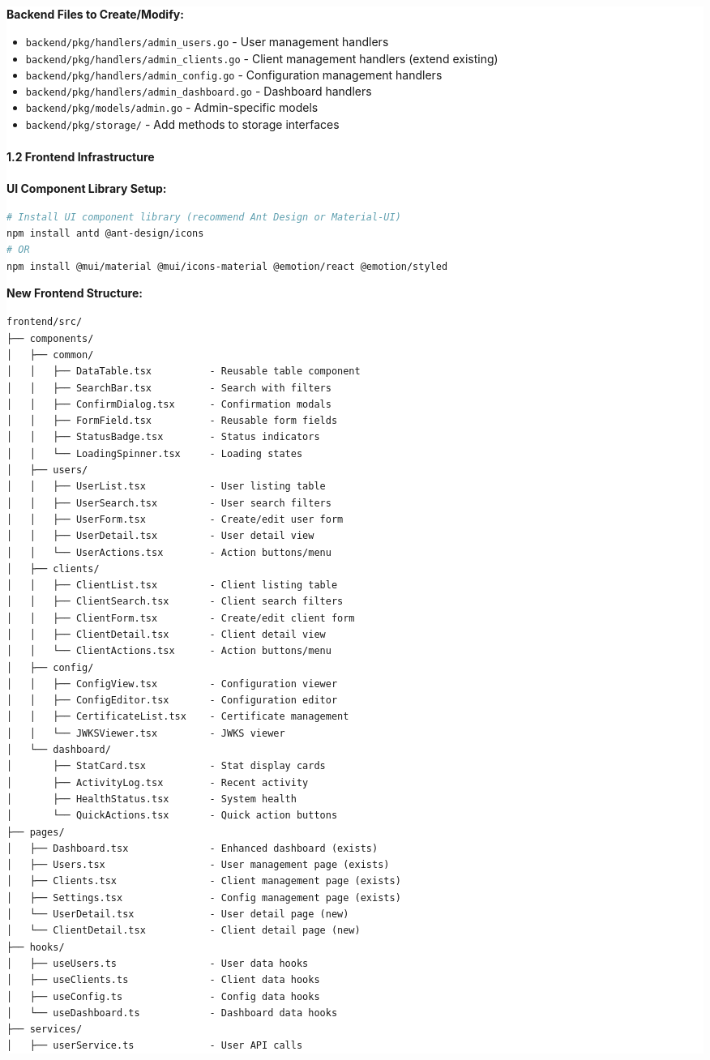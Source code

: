 
**Backend Files to Create/Modify:**
- `backend/pkg/handlers/admin_users.go` - User management handlers
- `backend/pkg/handlers/admin_clients.go` - Client management handlers (extend existing)
- `backend/pkg/handlers/admin_config.go` - Configuration management handlers
- `backend/pkg/handlers/admin_dashboard.go` - Dashboard handlers
- `backend/pkg/models/admin.go` - Admin-specific models
- `backend/pkg/storage/` - Add methods to storage interfaces

#### 1.2 Frontend Infrastructure

**UI Component Library Setup:**
```bash
# Install UI component library (recommend Ant Design or Material-UI)
npm install antd @ant-design/icons
# OR
npm install @mui/material @mui/icons-material @emotion/react @emotion/styled
```

**New Frontend Structure:**
```
frontend/src/
├── components/
│   ├── common/
│   │   ├── DataTable.tsx          - Reusable table component
│   │   ├── SearchBar.tsx          - Search with filters
│   │   ├── ConfirmDialog.tsx      - Confirmation modals
│   │   ├── FormField.tsx          - Reusable form fields
│   │   ├── StatusBadge.tsx        - Status indicators
│   │   └── LoadingSpinner.tsx     - Loading states
│   ├── users/
│   │   ├── UserList.tsx           - User listing table
│   │   ├── UserSearch.tsx         - User search filters
│   │   ├── UserForm.tsx           - Create/edit user form
│   │   ├── UserDetail.tsx         - User detail view
│   │   └── UserActions.tsx        - Action buttons/menu
│   ├── clients/
│   │   ├── ClientList.tsx         - Client listing table
│   │   ├── ClientSearch.tsx       - Client search filters
│   │   ├── ClientForm.tsx         - Create/edit client form
│   │   ├── ClientDetail.tsx       - Client detail view
│   │   └── ClientActions.tsx      - Action buttons/menu
│   ├── config/
│   │   ├── ConfigView.tsx         - Configuration viewer
│   │   ├── ConfigEditor.tsx       - Configuration editor
│   │   ├── CertificateList.tsx    - Certificate management
│   │   └── JWKSViewer.tsx         - JWKS viewer
│   └── dashboard/
│       ├── StatCard.tsx           - Stat display cards
│       ├── ActivityLog.tsx        - Recent activity
│       ├── HealthStatus.tsx       - System health
│       └── QuickActions.tsx       - Quick action buttons
├── pages/
│   ├── Dashboard.tsx              - Enhanced dashboard (exists)
│   ├── Users.tsx                  - User management page (exists)
│   ├── Clients.tsx                - Client management page (exists)
│   ├── Settings.tsx               - Config management page (exists)
│   └── UserDetail.tsx             - User detail page (new)
│   └── ClientDetail.tsx           - Client detail page (new)
├── hooks/
│   ├── useUsers.ts                - User data hooks
│   ├── useClients.ts              - Client data hooks
│   ├── useConfig.ts               - Config data hooks
│   └── useDashboard.ts            - Dashboard data hooks
├── services/
│   ├── userService.ts             - User API calls
```